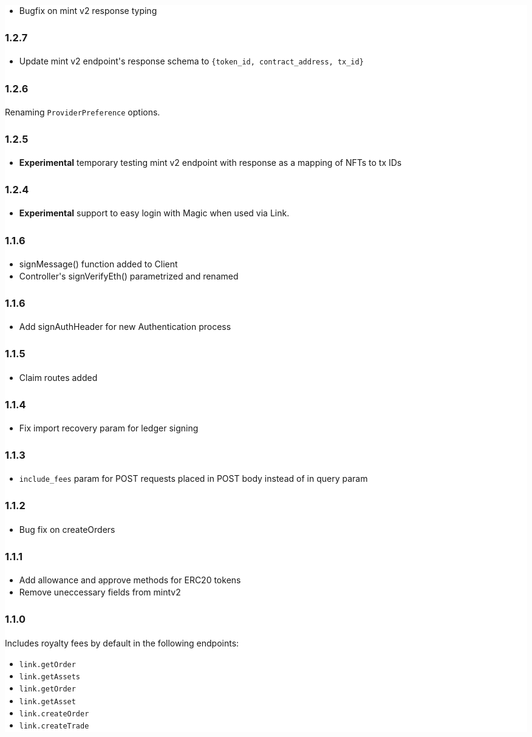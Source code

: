 - Bugfix on mint v2 response typing

### 1.2.7

- Update mint v2 endpoint's response schema to `{token_id, contract_address, tx_id}`

### 1.2.6

Renaming `ProviderPreference` options.

### 1.2.5

- **Experimental** temporary testing mint v2 endpoint with response as a mapping of NFTs to tx IDs

### 1.2.4

- **Experimental** support to easy login with Magic when used via Link.

### 1.1.6

- signMessage() function added to Client
- Controller's signVerifyEth() parametrized and renamed

### 1.1.6

- Add signAuthHeader for new Authentication process

### 1.1.5

- Claim routes added

### 1.1.4

- Fix import recovery param for ledger signing

### 1.1.3

- `include_fees` param for POST requests placed in POST body instead of in query param

### 1.1.2

- Bug fix on createOrders

### 1.1.1

- Add allowance and approve methods for ERC20 tokens
- Remove uneccessary fields from mintv2

### 1.1.0

Includes royalty fees by default in the following endpoints:

- `link.getOrder`
- `link.getAssets`
- `link.getOrder`
- `link.getAsset`
- `link.createOrder`
- `link.createTrade`
